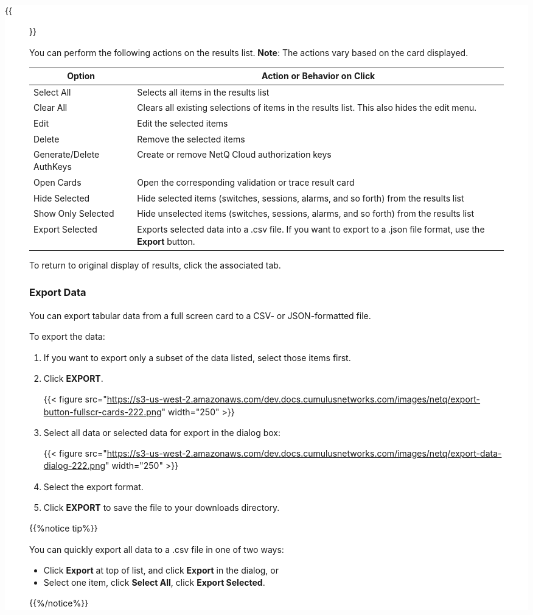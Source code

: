 {{<figure src="https://s3-us-west-2.amazonaws.com/dev.docs.cumulusnetworks.com/images/netq/ntwk-svcs-edit-menu-2-selected-222.png" width="700">}}

You can perform the following actions on the results list. **Note**:
The actions vary based on the card displayed.

| Option                   | Action or Behavior on Click                                                                                      |
| ------------------------ | ---------------------------------------------------------------------------------------------------------------- |
| Select All               | Selects all items in the results list                                                                            |
| Clear All                | Clears all existing selections of items in the results list. This also hides the edit menu.                      |
| Edit                     | Edit the selected items                                                                                          |
| Delete                   | Remove the selected items                                                                                        |
| Generate/Delete AuthKeys | Create or remove NetQ Cloud authorization keys                                                                   |
| Open Cards               | Open the corresponding validation or trace result card                                                           |
| Hide Selected            | Hide selected items (switches, sessions, alarms, and so forth) from the results list                             |
| Show Only Selected       | Hide unselected items (switches, sessions, alarms, and so forth) from the results list                           |
| Export Selected          | Exports selected data into a .csv file. If you want to export to a .json file format, use the **Export** button. |

To return to original display of results, click the associated tab.

### Export Data

You can export tabular data from a full screen card to a CSV- or
JSON-formatted file.

To export the data:

1.  If you want to export only a subset of the data listed, select those
    items first.
2.  Click **EXPORT**.

    {{< figure src="https://s3-us-west-2.amazonaws.com/dev.docs.cumulusnetworks.com/images/netq/export-button-fullscr-cards-222.png" width="250" >}}

3.  Select all data or selected data for export in the dialog box:

    {{< figure src="https://s3-us-west-2.amazonaws.com/dev.docs.cumulusnetworks.com/images/netq/export-data-dialog-222.png" width="250" >}}

4.  Select the export format.
5.  Click **EXPORT** to save the file to your downloads directory.

{{%notice tip%}}

You can quickly export all data to a .csv file in one of two ways:

  - Click **Export** at top of list, and click **Export** in the dialog,
    or
  - Select one item, click **Select All**, click **Export Selected**.

{{%/notice%}}
